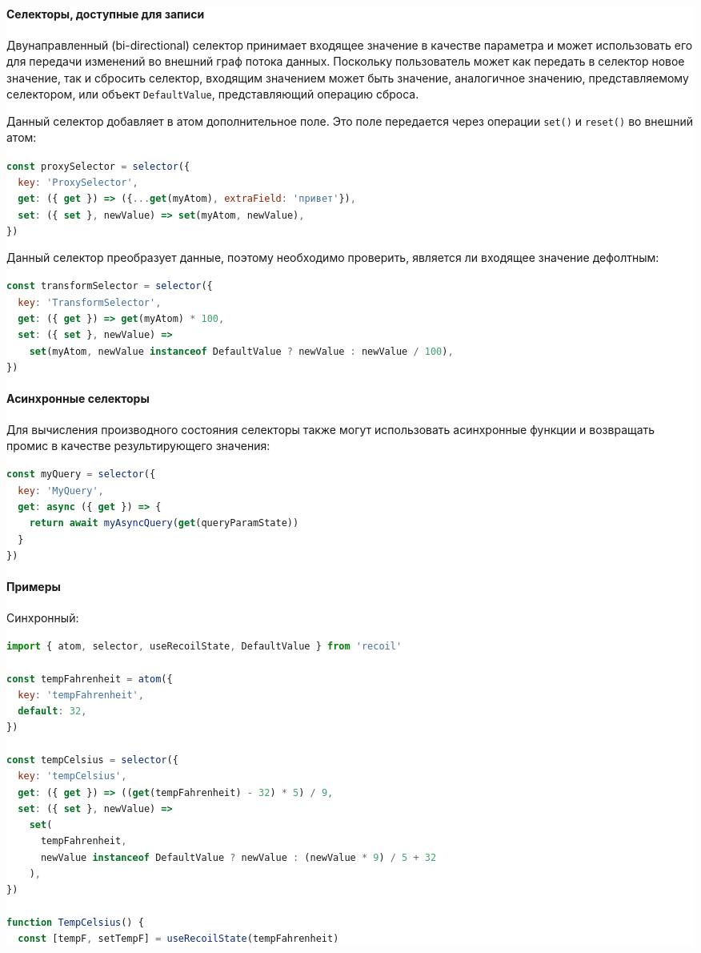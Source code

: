 #### Селекторы, доступные для записи

Двунаправленный (bi-directional) селектор принимает входящее значение в качестве параметра и может использовать его для передачи изменений во внешний граф потока данных. Поскольку пользователь может как передать в селектор новое значение, так и сбросить селектор, входящим значением может быть значение, аналогичное значению, представляемому селектором, или объект `DefaultValue`, представляющий операцию сброса.

Данный селектор добавляет в атом дополнительное поле. Это поле передается через операции `set()` и `reset()` во внешний атом:

```js
const proxySelector = selector({
  key: 'ProxySelector',
  get: ({ get }) => ({...get(myAtom), extraField: 'привет'}),
  set: ({ set }, newValue) => set(myAtom, newValue),
})
```

Данный селектор преобразует данные, поэтому необходимо проверить, является ли входящее значение дефолтным:

```js
const transformSelector = selector({
  key: 'TransformSelector',
  get: ({ get }) => get(myAtom) * 100,
  set: ({ set }, newValue) =>
    set(myAtom, newValue instanceof DefaultValue ? newValue : newValue / 100),
})
```

#### Асинхронные селекторы

Для вычисления производного состояния селекторы также могут использовать асинхронные функции и возвращать промис в качестве результирующего значения:

```js
const myQuery = selector({
  key: 'MyQuery',
  get: async ({ get }) => {
    return await myAsyncQuery(get(queryParamState))
  }
})
```

#### Примеры

Синхронный:

```js
import { atom, selector, useRecoilState, DefaultValue } from 'recoil'

const tempFahrenheit = atom({
  key: 'tempFahrenheit',
  default: 32,
})

const tempCelsius = selector({
  key: 'tempCelsius',
  get: ({ get }) => ((get(tempFahrenheit) - 32) * 5) / 9,
  set: ({ set }, newValue) =>
    set(
      tempFahrenheit,
      newValue instanceof DefaultValue ? newValue : (newValue * 9) / 5 + 32
    ),
})

function TempCelsius() {
  const [tempF, setTempF] = useRecoilState(tempFahrenheit)
```